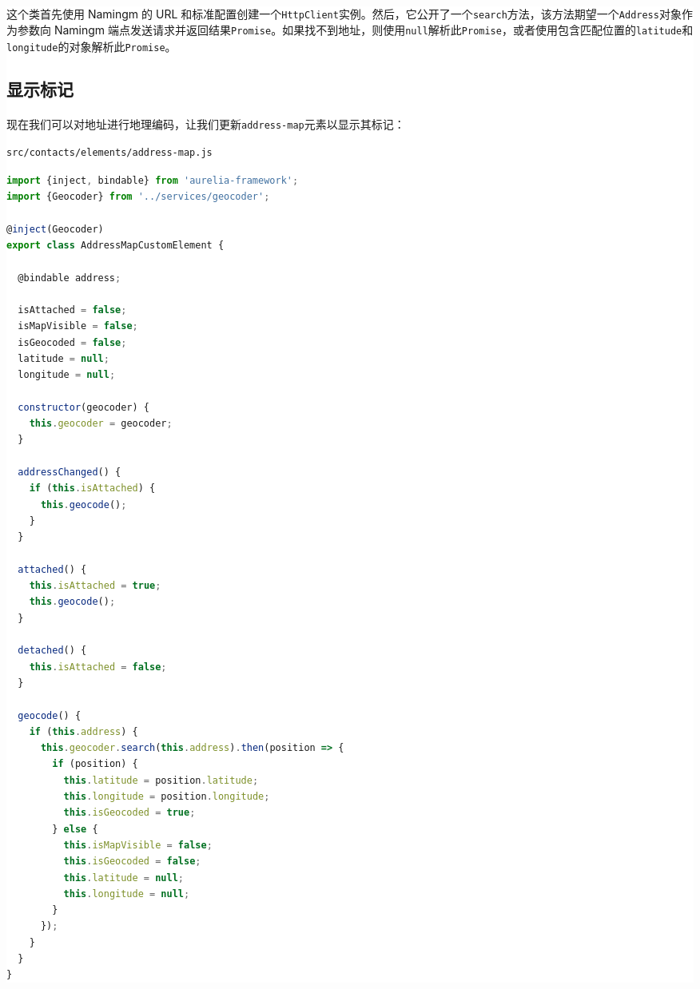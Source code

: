 这个类首先使用 Namingm 的 URL 和标准配置创建一个`HttpClient`实例。然后，它公开了一个`search`方法，该方法期望一个`Address`对象作为参数向 Namingm 端点发送请求并返回结果`Promise`。如果找不到地址，则使用`null`解析此`Promise`，或者使用包含匹配位置的`latitude`和`longitude`的对象解析此`Promise`。

## 显示标记

现在我们可以对地址进行地理编码，让我们更新`address-map`元素以显示其标记：

`src/contacts/elements/address-map.js`

```js
import {inject, bindable} from 'aurelia-framework'; 
import {Geocoder} from '../services/geocoder'; 

@inject(Geocoder) 
export class AddressMapCustomElement { 

  @bindable address; 

  isAttached = false; 
  isMapVisible = false; 
  isGeocoded = false; 
  latitude = null; 
  longitude = null; 

  constructor(geocoder) { 
    this.geocoder = geocoder; 
  } 

  addressChanged() { 
    if (this.isAttached) { 
      this.geocode(); 
    } 
  } 

  attached() { 
    this.isAttached = true; 
    this.geocode(); 
  } 

  detached() { 
    this.isAttached = false; 
  } 

  geocode() { 
    if (this.address) { 
      this.geocoder.search(this.address).then(position => { 
        if (position) { 
          this.latitude = position.latitude; 
          this.longitude = position.longitude; 
          this.isGeocoded = true; 
        } else { 
          this.isMapVisible = false; 
          this.isGeocoded = false;  
          this.latitude = null; 
          this.longitude = null; 
        } 
      }); 
    } 
  } 
} 

```
